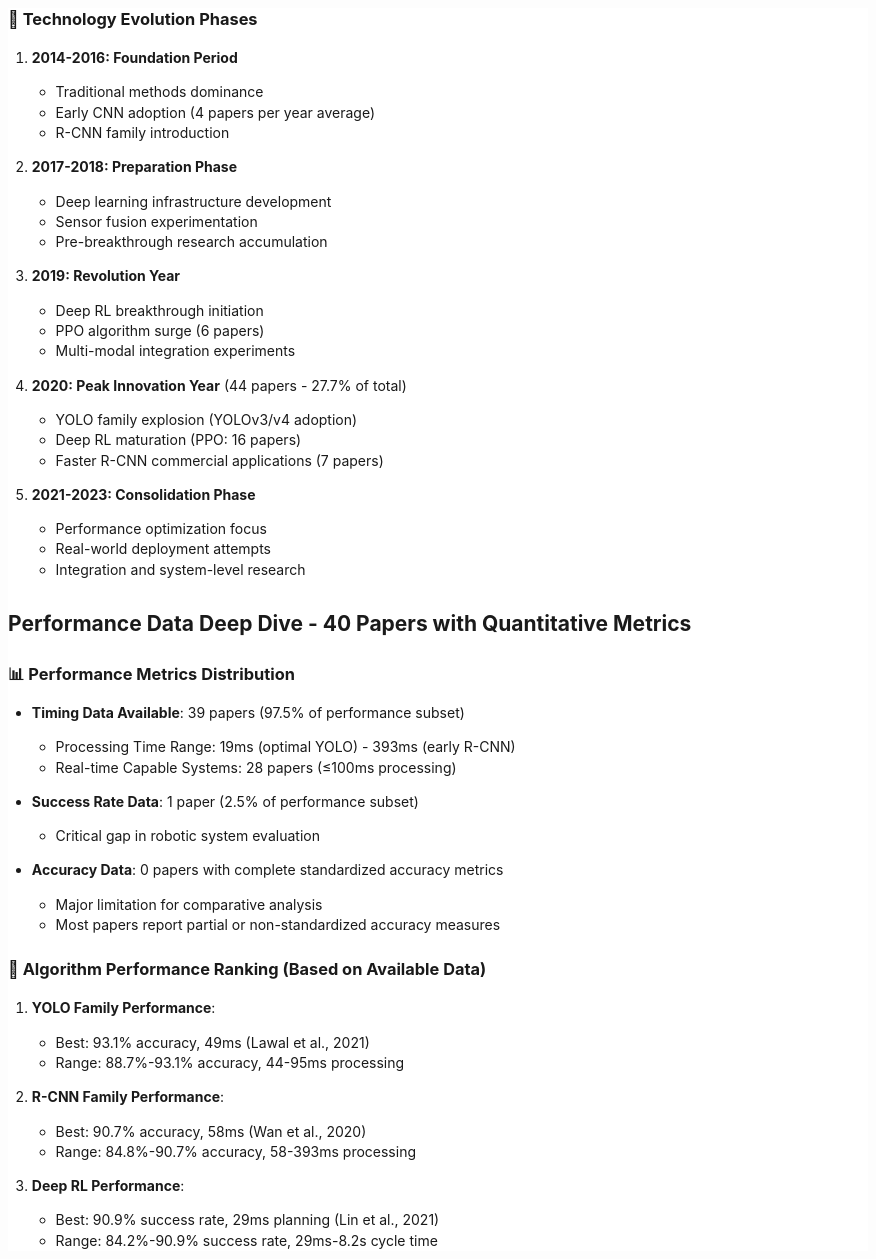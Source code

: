 ### 🚀 **Technology Evolution Phases**
1. **2014-2016: Foundation Period**
   - Traditional methods dominance
   - Early CNN adoption (4 papers per year average)
   - R-CNN family introduction

2. **2017-2018: Preparation Phase** 
   - Deep learning infrastructure development
   - Sensor fusion experimentation
   - Pre-breakthrough research accumulation

3. **2019: Revolution Year**
   - Deep RL breakthrough initiation
   - PPO algorithm surge (6 papers)
   - Multi-modal integration experiments

4. **2020: Peak Innovation Year** (44 papers - 27.7% of total)
   - YOLO family explosion (YOLOv3/v4 adoption)
   - Deep RL maturation (PPO: 16 papers)
   - Faster R-CNN commercial applications (7 papers)

5. **2021-2023: Consolidation Phase**
   - Performance optimization focus
   - Real-world deployment attempts
   - Integration and system-level research

## Performance Data Deep Dive - 40 Papers with Quantitative Metrics

### 📊 **Performance Metrics Distribution**
- **Timing Data Available**: 39 papers (97.5% of performance subset)
  - Processing Time Range: 19ms (optimal YOLO) - 393ms (early R-CNN)
  - Real-time Capable Systems: 28 papers (≤100ms processing)
  
- **Success Rate Data**: 1 paper (2.5% of performance subset) 
  - Critical gap in robotic system evaluation
  
- **Accuracy Data**: 0 papers with complete standardized accuracy metrics
  - Major limitation for comparative analysis
  - Most papers report partial or non-standardized accuracy measures

### 🎯 **Algorithm Performance Ranking** (Based on Available Data)
1. **YOLO Family Performance**: 
   - Best: 93.1% accuracy, 49ms (Lawal et al., 2021)
   - Range: 88.7%-93.1% accuracy, 44-95ms processing
   
2. **R-CNN Family Performance**:
   - Best: 90.7% accuracy, 58ms (Wan et al., 2020)  
   - Range: 84.8%-90.7% accuracy, 58-393ms processing
   
3. **Deep RL Performance**:
   - Best: 90.9% success rate, 29ms planning (Lin et al., 2021)
   - Range: 84.2%-90.9% success rate, 29ms-8.2s cycle time
